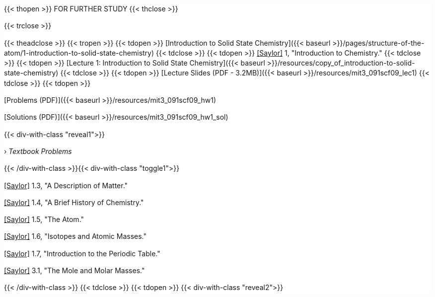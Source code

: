 {{< thopen >}}
FOR FURTHER STUDY
{{< thclose >}}

{{< trclose >}}

{{< theadclose >}}
{{< tropen >}}
{{< tdopen >}}
[Introduction to Solid State Chemistry]({{< baseurl >}}/pages/structure-of-the-atom/1-introduction-to-solid-state-chemistry)
{{< tdclose >}}
{{< tdopen >}}
[\[Saylor\]](https://saylordotorg.github.io/text_general-chemistry-principles-patterns-and-applications-v1.0/s05-00-introduction-to-chemistry.html) 1, "Introduction to Chemistry."
{{< tdclose >}}
{{< tdopen >}}
[Lecture 1: Introduction to Solid State Chemistry]({{< baseurl >}}/resources/copy_of_introduction-to-solid-state-chemistry)
{{< tdclose >}}
{{< tdopen >}}
[Lecture Slides (PDF - 3.2MB)]({{< baseurl >}}/resources/mit3_091scf09_lec1)
{{< tdclose >}}
{{< tdopen >}}


[Problems (PDF)]({{< baseurl >}}/resources/mit3_091scf09_hw1)

[Solutions (PDF)]({{< baseurl >}}/resources/mit3_091scf09_hw1_sol)

{{< div-with-class "reveal1">}}

› _Textbook Problems_

{{< /div-with-class >}}{{< div-with-class "toggle1">}}

[\[Saylor\]](https://saylordotorg.github.io/text_general-chemistry-principles-patterns-and-applications-v1.0/s05-03-a-description-of-matter.html) 1.3, "A Description of Matter."

[\[Saylor\]](https://saylordotorg.github.io/text_general-chemistry-principles-patterns-and-applications-v1.0/s05-04-a-brief-history-of-chemistry.html) 1.4, "A Brief History of Chemistry."

[\[Saylor\]](https://saylordotorg.github.io/text_general-chemistry-principles-patterns-and-applications-v1.0/s05-05-the-atom.html) 1.5, "The Atom."

[\[Saylor\]](https://saylordotorg.github.io/text_general-chemistry-principles-patterns-and-applications-v1.0/s05-06-isotopes-and-atomic-masses.html) 1.6, "Isotopes and Atomic Masses."

[\[Saylor\]](https://saylordotorg.github.io/text_general-chemistry-principles-patterns-and-applications-v1.0/s05-07-introduction-to-the-periodic-t.html) 1.7, "Introduction to the Periodic Table."

[\[Saylor\]](https://saylordotorg.github.io/text_general-chemistry-principles-patterns-and-applications-v1.0/s07-01-the-mole-and-molar-masses.html) 3.1, "The Mole and Molar Masses."

{{< /div-with-class >}}
{{< tdclose >}}
{{< tdopen >}}
{{< div-with-class "reveal2">}}
